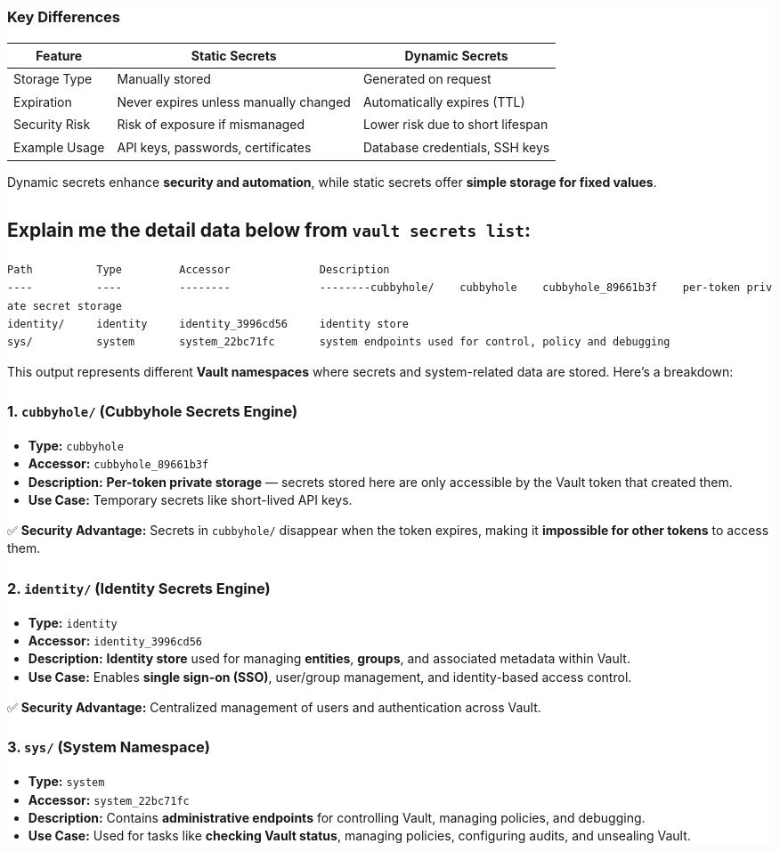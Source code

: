 
### **Key Differences**
| Feature         | Static Secrets | Dynamic Secrets |
|----------------|---------------|----------------|
| Storage Type   | Manually stored | Generated on request |
| Expiration     | Never expires unless manually changed | Automatically expires (TTL) |
| Security Risk  | Risk of exposure if mismanaged | Lower risk due to short lifespan |
| Example Usage  | API keys, passwords, certificates | Database credentials, SSH keys |

Dynamic secrets enhance **security and automation**, while static secrets offer **simple storage for fixed values**.

## Explain me the detail data below from `vault secrets list`:

```text
Path          Type         Accessor              Description
----          ----         --------              --------cubbyhole/    cubbyhole    cubbyhole_89661b3f    per-token private secret storage
identity/     identity     identity_3996cd56     identity store
sys/          system       system_22bc71fc       system endpoints used for control, policy and debugging
```

This output represents different **Vault namespaces** where secrets and system-related data are stored. Here’s a breakdown:

### **1. `cubbyhole/` (Cubbyhole Secrets Engine)**
- **Type:** `cubbyhole`
- **Accessor:** `cubbyhole_89661b3f`
- **Description:** **Per-token private storage** — secrets stored here are only accessible by the Vault token that created them.
- **Use Case:** Temporary secrets like short-lived API keys.

✅ **Security Advantage:** Secrets in `cubbyhole/` disappear when the token expires, making it **impossible for other tokens** to access them.


### **2. `identity/` (Identity Secrets Engine)**
- **Type:** `identity`
- **Accessor:** `identity_3996cd56`
- **Description:** **Identity store** used for managing **entities**, **groups**, and associated metadata within Vault.
- **Use Case:** Enables **single sign-on (SSO)**, user/group management, and identity-based access control.

✅ **Security Advantage:** Centralized management of users and authentication across Vault.


### **3. `sys/` (System Namespace)**
- **Type:** `system`
- **Accessor:** `system_22bc71fc`
- **Description:** Contains **administrative endpoints** for controlling Vault, managing policies, and debugging.
- **Use Case:** Used for tasks like **checking Vault status**, managing policies, configuring audits, and unsealing Vault.
